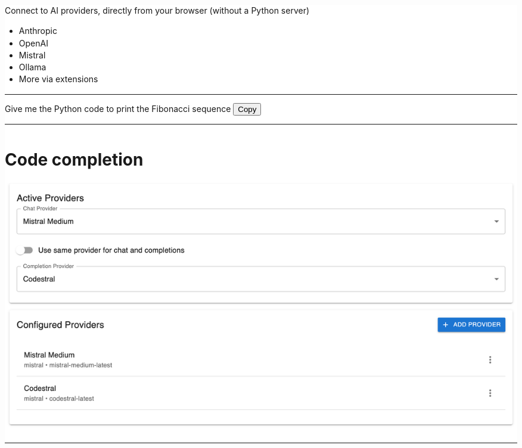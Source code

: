 Connect to AI providers, directly from your browser (without a Python server)

- Anthropic
- OpenAI
- Mistral
- Ollama
- More via extensions

---

<div class="prompt-box">
  Give me the Python code to print the Fibonacci sequence
  <button class="copy-btn" onclick="navigator.clipboard.writeText(this.parentElement.firstChild.textContent.trim())">
    Copy
  </button>
</div>

---

# Code completion

![](images/completions.png)

---

